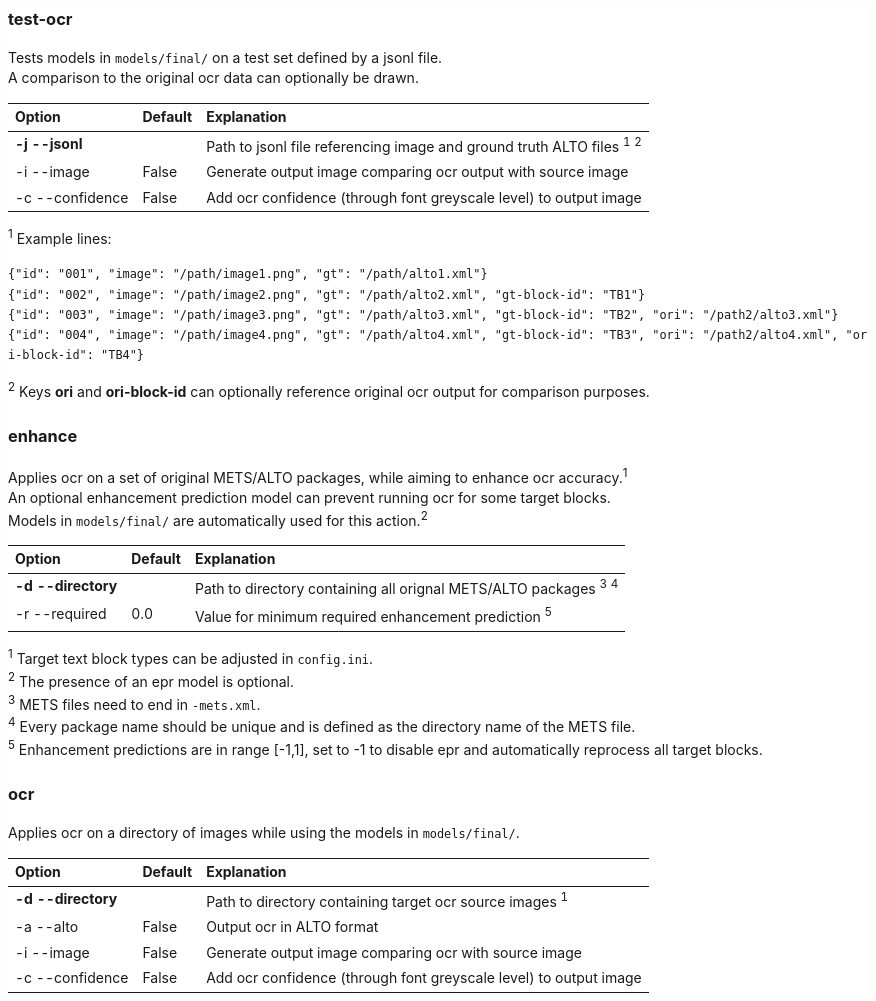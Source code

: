 ### **test-ocr**

Tests models in `models/final/` on a test set defined by a jsonl file.<br>
A comparison to the original ocr data can optionally be drawn. 

| Option | Default | Explanation |
| :-------------- | :------- | :---------- |
|**-j --jsonl**||Path to jsonl file referencing image and ground truth ALTO files <sup>1</sup> <sup>2</sup>|
|-i --image|False|Generate output image comparing ocr output with source image|
|-c --confidence|False|Add ocr confidence (through font greyscale level) to output image|

<sup>1</sup> Example lines:<br>

	{"id": "001", "image": "/path/image1.png", "gt": "/path/alto1.xml"}
	{"id": "002", "image": "/path/image2.png", "gt": "/path/alto2.xml", "gt-block-id": "TB1"}
	{"id": "003", "image": "/path/image3.png", "gt": "/path/alto3.xml", "gt-block-id": "TB2", "ori": "/path2/alto3.xml"}
	{"id": "004", "image": "/path/image4.png", "gt": "/path/alto4.xml", "gt-block-id": "TB3", "ori": "/path2/alto4.xml", "ori-block-id": "TB4"}

<sup>2</sup> Keys **ori** and **ori-block-id** can optionally reference original ocr output for comparison purposes.

### **enhance**

Applies ocr on a set of original METS/ALTO packages, while aiming to enhance ocr accuracy.<sup>1</sup><br>
An optional enhancement prediction model can prevent running ocr for some target blocks.<br> 
Models in `models/final/` are automatically used for this action.<sup>2</sup>

| Option| Default | Explanation |
| :-------------- | :------- | :---------- |
|**-d --directory**||Path to directory containing all orignal METS/ALTO packages <sup>3</sup> <sup>4</sup>|
|-r --required|0.0|Value for minimum required enhancement prediction <sup>5</sup>|

<sup>1</sup> Target text block types can be adjusted in `config.ini`.<br>
<sup>2</sup> The presence of an epr model is optional.<br>
<sup>3</sup> METS files need to end in `-mets.xml`.<br>
<sup>4</sup> Every package name should be unique and is defined as the directory name of the METS file.<br>
<sup>5</sup> Enhancement predictions are in range [-1,1], set to -1 to disable epr and automatically reprocess all target blocks.<br>

### **ocr**

Applies ocr on a directory of images while using the models in `models/final/`.

| Option| Default | Explanation |
| :-------------- | :------- | :---------- |
|**-d --directory**||Path to directory containing target ocr source images <sup>1</sup>|
|-a --alto|False|Output ocr in ALTO format|
|-i --image|False|Generate output image comparing ocr with source image|
|-c --confidence|False|Add ocr confidence (through font greyscale level) to output image|
